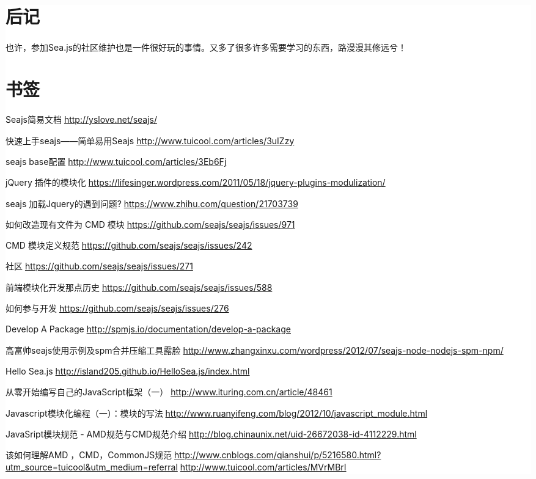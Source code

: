 # 后记
也许，参加Sea.js的社区维护也是一件很好玩的事情。又多了很多许多需要学习的东西，路漫漫其修远兮！

# 书签
Seajs简易文档
http://yslove.net/seajs/

快速上手seajs——简单易用Seajs
http://www.tuicool.com/articles/3uIZzy

seajs base配置
http://www.tuicool.com/articles/3Eb6Fj

jQuery 插件的模块化
https://lifesinger.wordpress.com/2011/05/18/jquery-plugins-modulization/

seajs 加载Jquery的遇到问题?
https://www.zhihu.com/question/21703739

如何改造现有文件为 CMD 模块
https://github.com/seajs/seajs/issues/971

CMD 模块定义规范
https://github.com/seajs/seajs/issues/242

社区
https://github.com/seajs/seajs/issues/271

前端模块化开发那点历史
https://github.com/seajs/seajs/issues/588

如何参与开发
https://github.com/seajs/seajs/issues/276

Develop A Package
http://spmjs.io/documentation/develop-a-package

高富帅seajs使用示例及spm合并压缩工具露脸
http://www.zhangxinxu.com/wordpress/2012/07/seajs-node-nodejs-spm-npm/

Hello Sea.js
http://island205.github.io/HelloSea.js/index.html

从零开始编写自己的JavaScript框架（一）
http://www.ituring.com.cn/article/48461

Javascript模块化编程（一）：模块的写法
http://www.ruanyifeng.com/blog/2012/10/javascript_module.html

JavaSript模块规范 - AMD规范与CMD规范介绍
http://blog.chinaunix.net/uid-26672038-id-4112229.html

该如何理解AMD ，CMD，CommonJS规范
http://www.cnblogs.com/qianshui/p/5216580.html?utm_source=tuicool&utm_medium=referral
http://www.tuicool.com/articles/MVrMBrI
